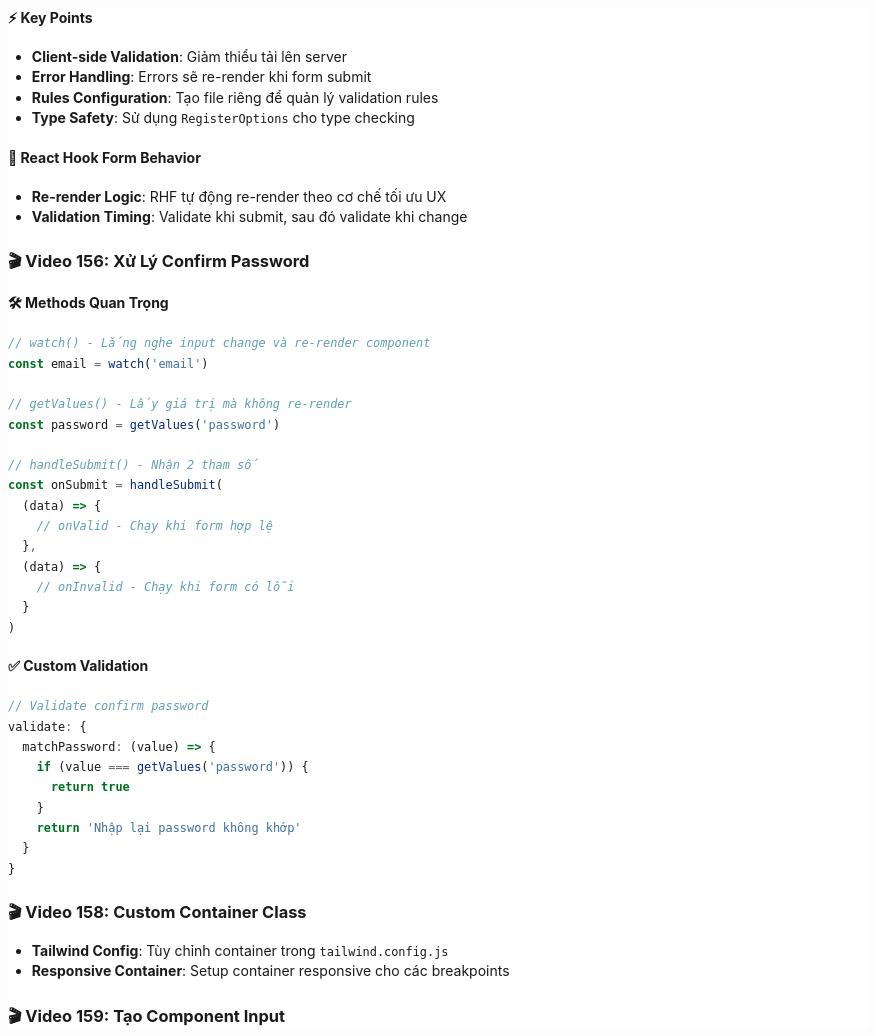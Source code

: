 #### ⚡ Key Points

- **Client-side Validation**: Giảm thiểu tải lên server
- **Error Handling**: Errors sẽ re-render khi form submit
- **Rules Configuration**: Tạo file riêng để quản lý validation rules
- **Type Safety**: Sử dụng `RegisterOptions` cho type checking

#### 🔄 React Hook Form Behavior

- **Re-render Logic**: RHF tự động re-render theo cơ chế tối ưu UX
- **Validation Timing**: Validate khi submit, sau đó validate khi change

### 🎬 Video 156: Xử Lý Confirm Password

#### 🛠️ Methods Quan Trọng

```typescript
// watch() - Lắng nghe input change và re-render component
const email = watch('email')

// getValues() - Lấy giá trị mà không re-render
const password = getValues('password')

// handleSubmit() - Nhận 2 tham số
const onSubmit = handleSubmit(
  (data) => {
    // onValid - Chạy khi form hợp lệ
  },
  (data) => {
    // onInvalid - Chạy khi form có lỗi
  }
)
```

#### ✅ Custom Validation

```typescript
// Validate confirm password
validate: {
  matchPassword: (value) => {
    if (value === getValues('password')) {
      return true
    }
    return 'Nhập lại password không khớp'
  }
}
```

### 🎬 Video 158: Custom Container Class

- **Tailwind Config**: Tùy chỉnh container trong `tailwind.config.js`
- **Responsive Container**: Setup container responsive cho các breakpoints

### 🎬 Video 159: Tạo Component Input
